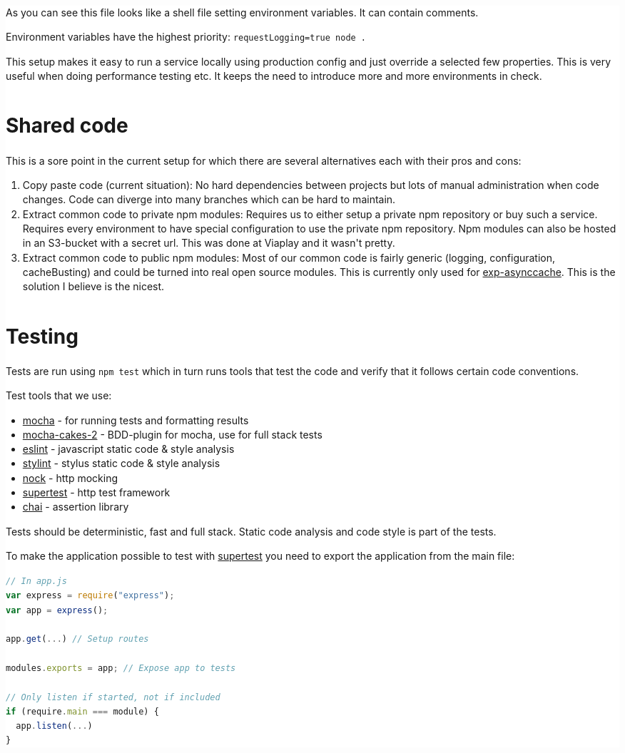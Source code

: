 As you can see this file looks like a shell file setting environment variables. It can contain comments.

Environment variables have the highest priority: `requestLogging=true node .`

This setup makes it easy to run a service locally using production config and just override a selected few properties. This is very useful when doing performance testing etc. It keeps the need to introduce more and more environments in check.

# Shared code

This is a sore point in the current setup for which there are several alternatives each with their pros and cons:

1. Copy paste code (current situation): No hard dependencies between projects but lots of manual administration when code changes. Code can diverge into many branches which can be hard to maintain.
2. Extract common code to private npm modules: Requires us to either setup a private npm repository or buy such a service. Requires every environment to have special configuration to use the private npm repository. Npm modules can also be hosted in an S3-bucket with a secret url. This was done at Viaplay and it wasn't pretty.
3. Extract common code to public npm modules: Most of our common code is fairly generic (logging, configuration, cacheBusting) and could be turned into real open source modules. This is currently only used for [exp-asynccache][10]. This is the solution I believe is the nicest.

# Testing

Tests are run using `npm test` which in turn runs tools that test the code and verify that it follows certain code conventions.

Test tools that we use:

- [mocha][1] - for running tests and formatting results
- [mocha-cakes-2][2] - BDD-plugin for mocha, use for full stack tests
- [eslint][3] - javascript static code & style analysis
- [stylint][4] - stylus static code & style analysis
- [nock][5] - http mocking
- [supertest][6] - http test framework
- [chai][7] - assertion library

Tests should be deterministic, fast and full stack. Static code analysis and code style is part of the tests.

To make the application possible to test with [supertest][6] you need to export the application from the main file:

```javascript
// In app.js
var express = require("express");
var app = express();

app.get(...) // Setup routes

modules.exports = app; // Expose app to tests

// Only listen if started, not if included
if (require.main === module) {
  app.listen(...)
}
```


[1]: http://visionmedia.github.io/mocha/
[2]: https://github.com/iensu/mocha-cakes-2
[3]: http://eslint.org/
[4]: https://rosspatton.github.io/stylint/
[5]: https://github.com/pgte/nock
[6]: http://visionmedia.github.io/superagent/
[7]: http://chaijs.com/
[8]: https://github.com/ExpressenAB/exp-config
[9]: https://github.com/ExpressenAB/triton
[10]: https://github.com/ExpressenAB/exp-asynccache
[11]: http://jeffkreeftmeijer.com/2010/why-arent-you-using-git-flow/
[12]: https://github.com/
[13]: https://github.com/nodejitsu/forever